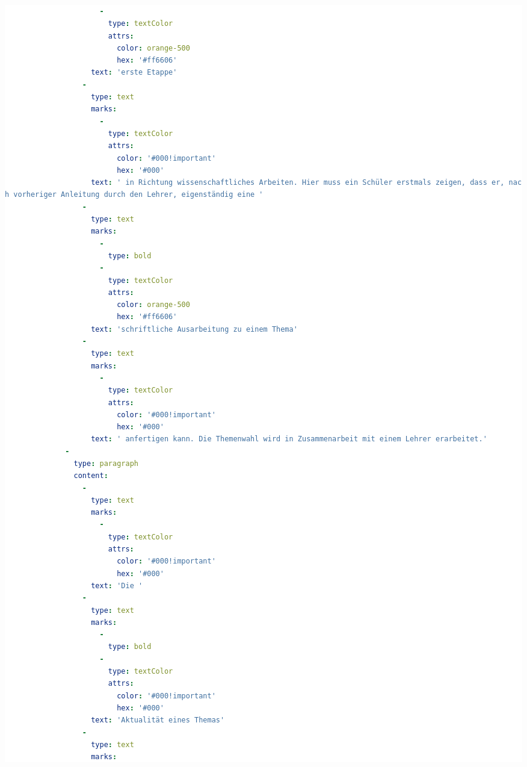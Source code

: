 ```yaml
                      -
                        type: textColor
                        attrs:
                          color: orange-500
                          hex: '#ff6606'
                    text: 'erste Etappe'
                  -
                    type: text
                    marks:
                      -
                        type: textColor
                        attrs:
                          color: '#000!important'
                          hex: '#000'
                    text: ' in Richtung wissenschaftliches Arbeiten. Hier muss ein Schüler erstmals zeigen, dass er, nach vorheriger Anleitung durch den Lehrer, eigenständig eine '
                  -
                    type: text
                    marks:
                      -
                        type: bold
                      -
                        type: textColor
                        attrs:
                          color: orange-500
                          hex: '#ff6606'
                    text: 'schriftliche Ausarbeitung zu einem Thema'
                  -
                    type: text
                    marks:
                      -
                        type: textColor
                        attrs:
                          color: '#000!important'
                          hex: '#000'
                    text: ' anfertigen kann. Die Themenwahl wird in Zusammenarbeit mit einem Lehrer erarbeitet.'
              -
                type: paragraph
                content:
                  -
                    type: text
                    marks:
                      -
                        type: textColor
                        attrs:
                          color: '#000!important'
                          hex: '#000'
                    text: 'Die '
                  -
                    type: text
                    marks:
                      -
                        type: bold
                      -
                        type: textColor
                        attrs:
                          color: '#000!important'
                          hex: '#000'
                    text: 'Aktualität eines Themas'
                  -
                    type: text
                    marks:
```